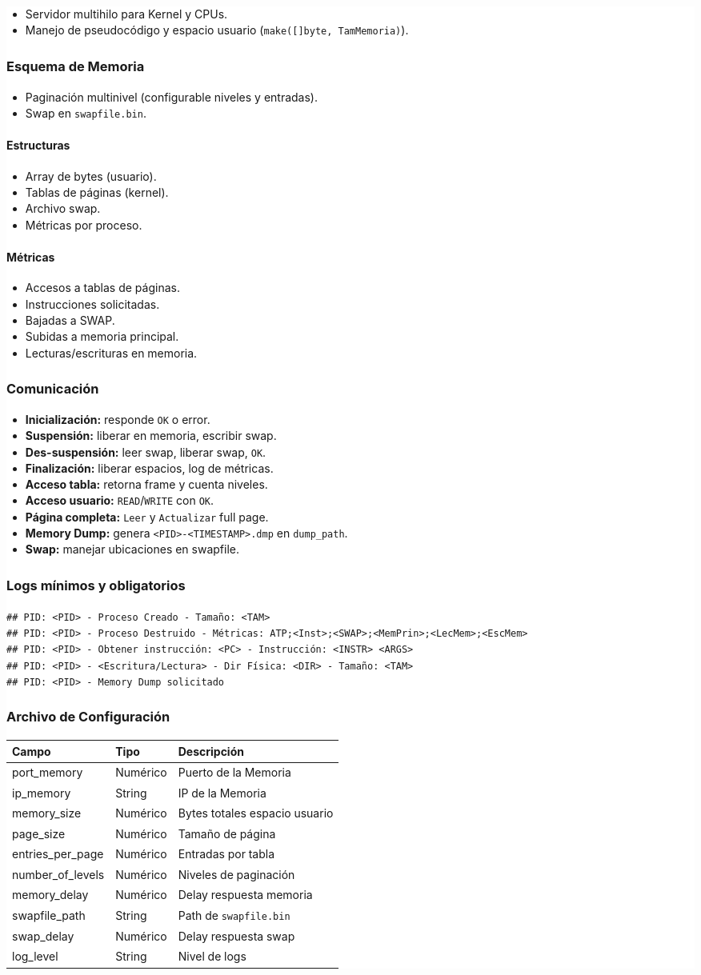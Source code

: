 * Servidor multihilo para Kernel y CPUs.
* Manejo de pseudocódigo y espacio usuario (`make([]byte, TamMemoria)`).

### Esquema de Memoria

* Paginación multinivel (configurable niveles y entradas).
* Swap en `swapfile.bin`.

#### Estructuras

* Array de bytes (usuario).
* Tablas de páginas (kernel).
* Archivo swap.
* Métricas por proceso.

#### Métricas

* Accesos a tablas de páginas.
* Instrucciones solicitadas.
* Bajadas a SWAP.
* Subidas a memoria principal.
* Lecturas/escrituras en memoria.

### Comunicación

* **Inicialización:** responde `OK` o error.
* **Suspensión:** liberar en memoria, escribir swap.
* **Des-suspensión:** leer swap, liberar swap, `OK`.
* **Finalización:** liberar espacios, log de métricas.
* **Acceso tabla:** retorna frame y cuenta niveles.
* **Acceso usuario:** `READ`/`WRITE` con `OK`.
* **Página completa:** `Leer` y `Actualizar` full page.
* **Memory Dump:** genera `<PID>-<TIMESTAMP>.dmp` en `dump_path`.
* **Swap:** manejar ubicaciones en swapfile.

### Logs mínimos y obligatorios

```text
## PID: <PID> - Proceso Creado - Tamaño: <TAM>
## PID: <PID> - Proceso Destruido - Métricas: ATP;<Inst>;<SWAP>;<MemPrin>;<LecMem>;<EscMem>
## PID: <PID> - Obtener instrucción: <PC> - Instrucción: <INSTR> <ARGS>
## PID: <PID> - <Escritura/Lectura> - Dir Física: <DIR> - Tamaño: <TAM>
## PID: <PID> - Memory Dump solicitado
```

### Archivo de Configuración

| Campo              | Tipo     | Descripción                   |
| :----------------- | :------- | :---------------------------- |
| port\_memory       | Numérico | Puerto de la Memoria          |
| ip\_memory         | String   | IP de la Memoria              |
| memory\_size       | Numérico | Bytes totales espacio usuario |
| page\_size         | Numérico | Tamaño de página              |
| entries\_per\_page | Numérico | Entradas por tabla            |
| number\_of\_levels | Numérico | Niveles de paginación         |
| memory\_delay      | Numérico | Delay respuesta memoria       |
| swapfile\_path     | String   | Path de `swapfile.bin`        |
| swap\_delay        | Numérico | Delay respuesta swap          |
| log\_level         | String   | Nivel de logs                 |